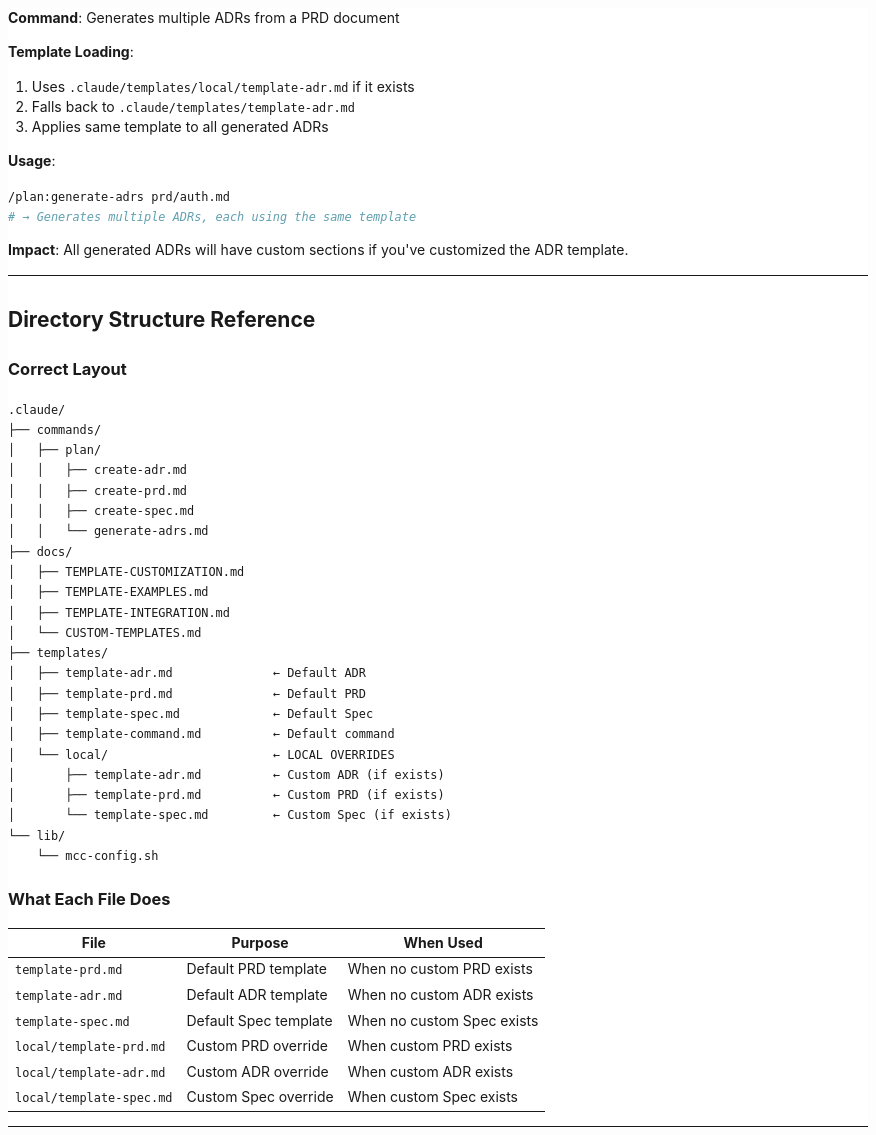 **Command**: Generates multiple ADRs from a PRD document

**Template Loading**:

1. Uses `.claude/templates/local/template-adr.md` if it exists
2. Falls back to `.claude/templates/template-adr.md`
3. Applies same template to all generated ADRs

**Usage**:

```bash
/plan:generate-adrs prd/auth.md
# → Generates multiple ADRs, each using the same template
```

**Impact**: All generated ADRs will have custom sections if you've customized the ADR template.

---

## Directory Structure Reference

### Correct Layout

```
.claude/
├── commands/
│   ├── plan/
│   │   ├── create-adr.md
│   │   ├── create-prd.md
│   │   ├── create-spec.md
│   │   └── generate-adrs.md
├── docs/
│   ├── TEMPLATE-CUSTOMIZATION.md
│   ├── TEMPLATE-EXAMPLES.md
│   ├── TEMPLATE-INTEGRATION.md
│   └── CUSTOM-TEMPLATES.md
├── templates/
│   ├── template-adr.md              ← Default ADR
│   ├── template-prd.md              ← Default PRD
│   ├── template-spec.md             ← Default Spec
│   ├── template-command.md          ← Default command
│   └── local/                       ← LOCAL OVERRIDES
│       ├── template-adr.md          ← Custom ADR (if exists)
│       ├── template-prd.md          ← Custom PRD (if exists)
│       └── template-spec.md         ← Custom Spec (if exists)
└── lib/
    └── mcc-config.sh
```

### What Each File Does

| File                     | Purpose               | When Used                  |
| ------------------------ | --------------------- | -------------------------- |
| `template-prd.md`        | Default PRD template  | When no custom PRD exists  |
| `template-adr.md`        | Default ADR template  | When no custom ADR exists  |
| `template-spec.md`       | Default Spec template | When no custom Spec exists |
| `local/template-prd.md`  | Custom PRD override   | When custom PRD exists     |
| `local/template-adr.md`  | Custom ADR override   | When custom ADR exists     |
| `local/template-spec.md` | Custom Spec override  | When custom Spec exists    |

---